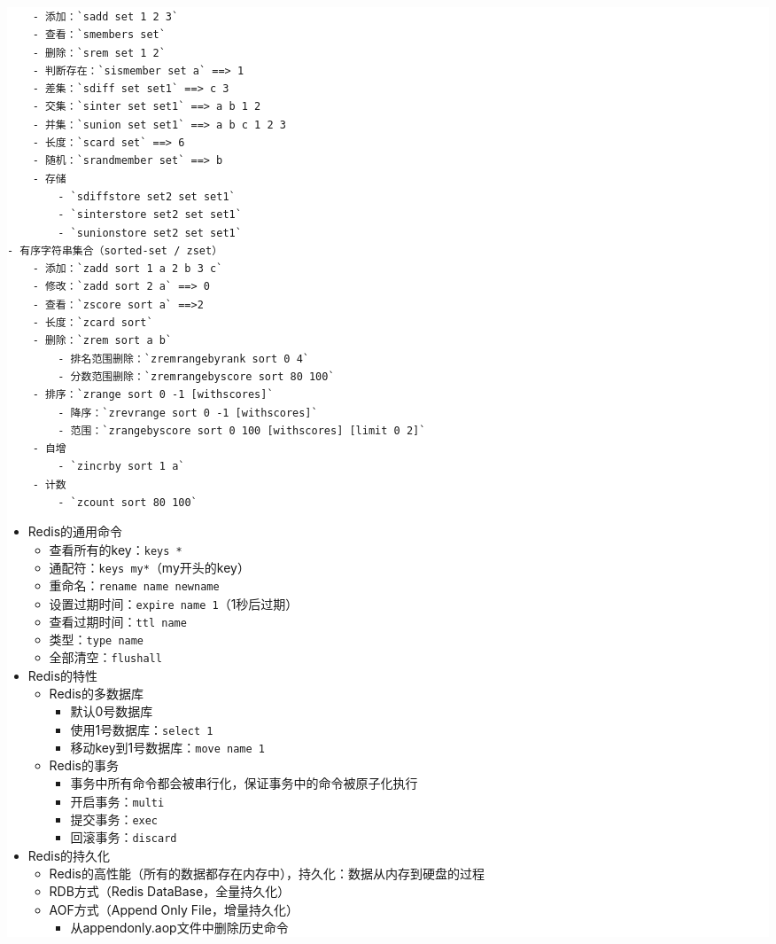         - 添加：`sadd set 1 2 3`
        - 查看：`smembers set`
        - 删除：`srem set 1 2`
        - 判断存在：`sismember set a` ==> 1
        - 差集：`sdiff set set1` ==> c 3
        - 交集：`sinter set set1` ==> a b 1 2
        - 并集：`sunion set set1` ==> a b c 1 2 3
        - 长度：`scard set` ==> 6
        - 随机：`srandmember set` ==> b
        - 存储
            - `sdiffstore set2 set set1`
            - `sinterstore set2 set set1`
            - `sunionstore set2 set set1`
    - 有序字符串集合（sorted-set / zset）
        - 添加：`zadd sort 1 a 2 b 3 c`
        - 修改：`zadd sort 2 a` ==> 0
        - 查看：`zscore sort a` ==>2
        - 长度：`zcard sort`
        - 删除：`zrem sort a b`
            - 排名范围删除：`zremrangebyrank sort 0 4`
            - 分数范围删除：`zremrangebyscore sort 80 100`
        - 排序：`zrange sort 0 -1 [withscores]`
            - 降序：`zrevrange sort 0 -1 [withscores]`
            - 范围：`zrangebyscore sort 0 100 [withscores] [limit 0 2]`
        - 自增
            - `zincrby sort 1 a`
        - 计数
            - `zcount sort 80 100` 
- Redis的通用命令
    - 查看所有的key：`keys *`
    - 通配符：`keys my*`（my开头的key）
    - 重命名：`rename name newname`
    - 设置过期时间：`expire name 1`（1秒后过期）
    - 查看过期时间：`ttl name`
    - 类型：`type name`
    - 全部清空：`flushall`
- Redis的特性
    - Redis的多数据库
        - 默认0号数据库
        - 使用1号数据库：`select 1`
        - 移动key到1号数据库：`move name 1`
    - Redis的事务
        - 事务中所有命令都会被串行化，保证事务中的命令被原子化执行
        - 开启事务：`multi`
        - 提交事务：`exec`
        - 回滚事务：`discard`
- Redis的持久化
    - Redis的高性能（所有的数据都存在内存中），持久化：数据从内存到硬盘的过程
    - RDB方式（Redis DataBase，全量持久化）
    - AOF方式（Append Only File，增量持久化） 
        - 从appendonly.aop文件中删除历史命令

